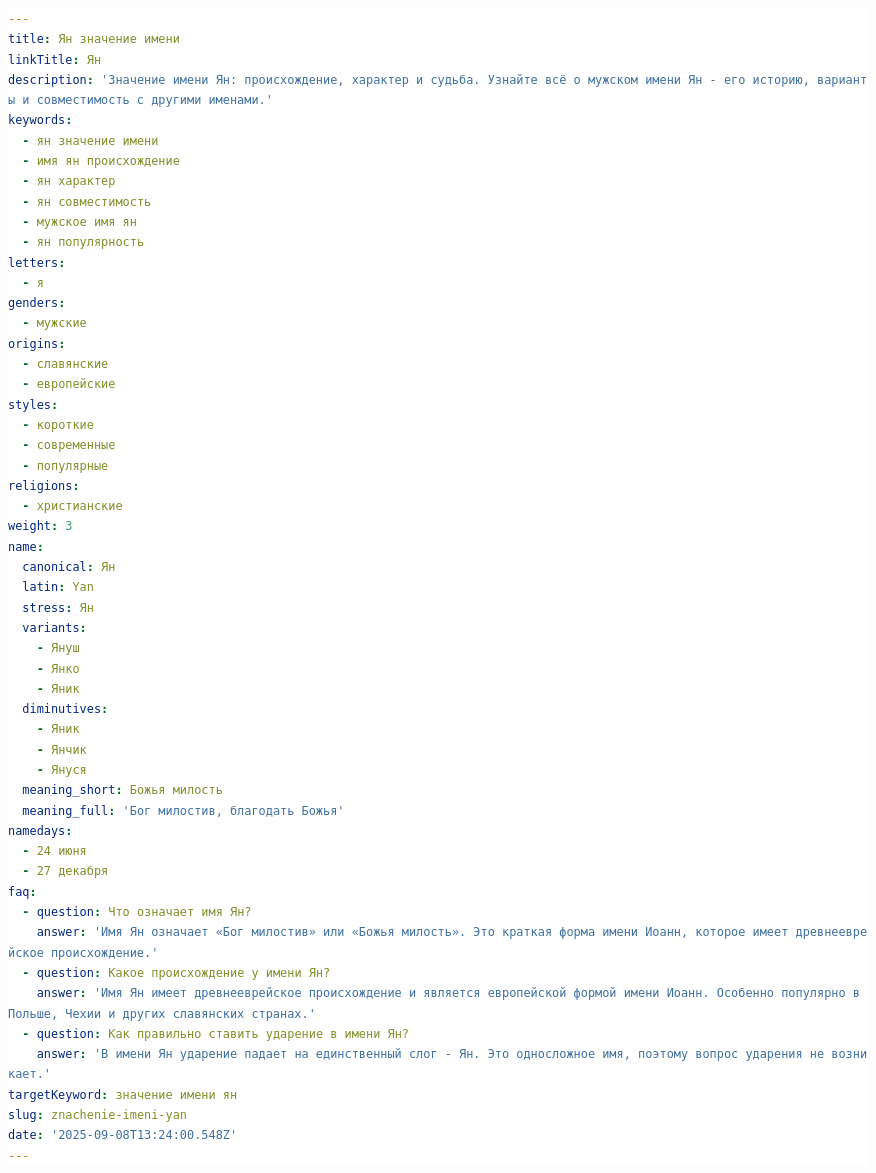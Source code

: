 ```yaml
---
title: Ян значение имени
linkTitle: Ян
description: 'Значение имени Ян: происхождение, характер и судьба. Узнайте всё о мужском имени Ян - его историю, варианты и совместимость с другими именами.'
keywords:
  - ян значение имени
  - имя ян происхождение
  - ян характер
  - ян совместимость
  - мужское имя ян
  - ян популярность
letters:
  - я
genders:
  - мужские
origins:
  - славянские
  - европейские
styles:
  - короткие
  - современные
  - популярные
religions:
  - христианские
weight: 3
name:
  canonical: Ян
  latin: Yan
  stress: Ян
  variants:
    - Януш
    - Янко
    - Яник
  diminutives:
    - Яник
    - Янчик
    - Януся
  meaning_short: Божья милость
  meaning_full: 'Бог милостив, благодать Божья'
namedays:
  - 24 июня
  - 27 декабря
faq:
  - question: Что означает имя Ян?
    answer: 'Имя Ян означает «Бог милостив» или «Божья милость». Это краткая форма имени Иоанн, которое имеет древнееврейское происхождение.'
  - question: Какое происхождение у имени Ян?
    answer: 'Имя Ян имеет древнееврейское происхождение и является европейской формой имени Иоанн. Особенно популярно в Польше, Чехии и других славянских странах.'
  - question: Как правильно ставить ударение в имени Ян?
    answer: 'В имени Ян ударение падает на единственный слог - Ян. Это односложное имя, поэтому вопрос ударения не возникает.'
targetKeyword: значение имени ян
slug: znachenie-imeni-yan
date: '2025-09-08T13:24:00.548Z'
---
```

